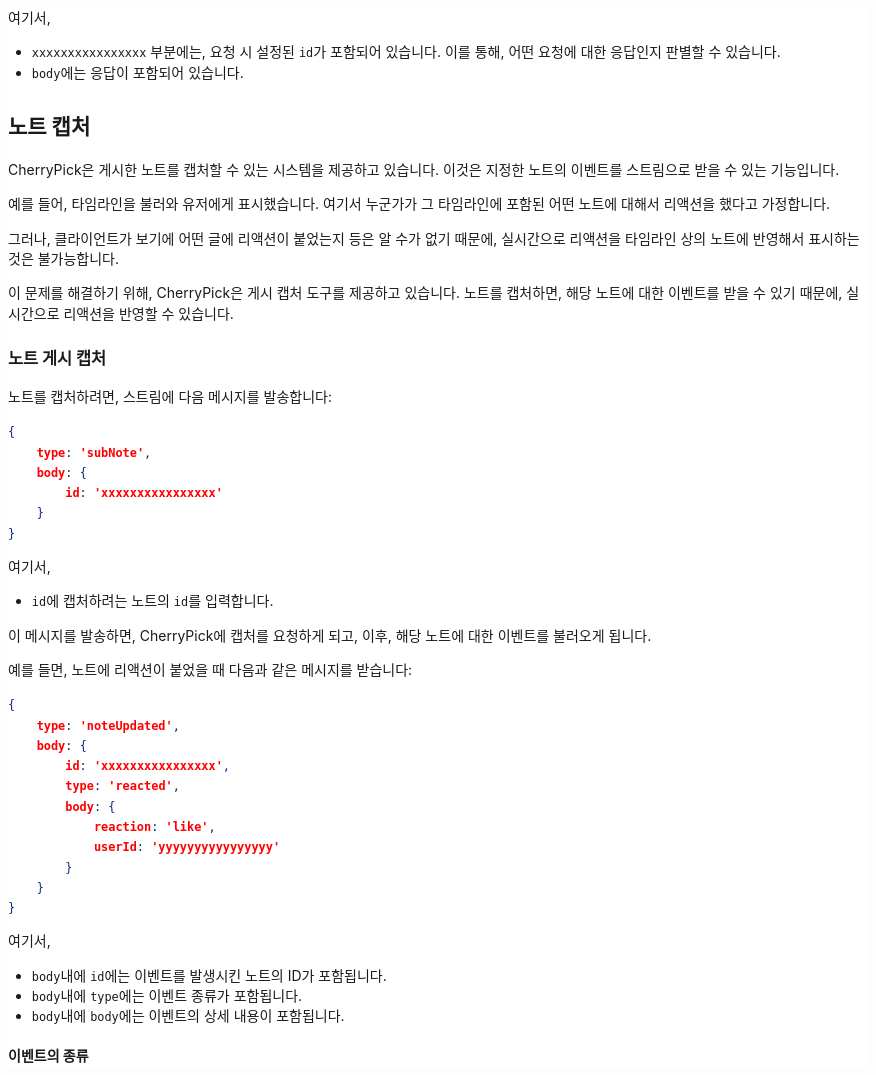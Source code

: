 여기서,
* `xxxxxxxxxxxxxxxx` 부분에는, 요청 시 설정된 `id`가 포함되어 있습니다. 이를 통해, 어떤 요청에 대한 응답인지 판별할 수 있습니다.
* `body`에는 응답이 포함되어 있습니다.

## 노트 캡처

CherryPick은 게시한 노트를 캡처할 수 있는 시스템을 제공하고 있습니다. 이것은 지정한 노트의 이벤트를 스트림으로 받을 수 있는 기능입니다.

예를 들어, 타임라인을 불러와 유저에게 표시했습니다. 여기서 누군가가 그 타임라인에 포함된 어떤 노트에 대해서 리액션을 했다고 가정합니다.

그러나, 클라이언트가 보기에 어떤 글에 리액션이 붙었는지 등은 알 수가 없기 때문에, 실시간으로 리액션을 타임라인 상의 노트에 반영해서 표시하는 것은 불가능합니다.

이 문제를 해결하기 위해, CherryPick은 게시 캡처 도구를 제공하고 있습니다. 노트를 캡처하면, 해당 노트에 대한 이벤트를 받을 수 있기 때문에, 실시간으로 리액션을 반영할 수 있습니다.

### 노트 게시 캡처

노트를 캡처하려면, 스트림에 다음 메시지를 발송합니다:

```json
{
    type: 'subNote',
    body: {
        id: 'xxxxxxxxxxxxxxxx'
    }
}
```

여기서,
* `id`에 캡처하려는 노트의 `id`를 입력합니다.

이 메시지를 발송하면, CherryPick에 캡처를 요청하게 되고, 이후, 해당 노트에 대한 이벤트를 불러오게 됩니다.

예를 들면, 노트에 리액션이 붙었을 때 다음과 같은 메시지를 받습니다:

```json
{
    type: 'noteUpdated',
    body: {
        id: 'xxxxxxxxxxxxxxxx',
        type: 'reacted',
        body: {
            reaction: 'like',
            userId: 'yyyyyyyyyyyyyyyy'
        }
    }
}
```

여기서,
* `body`내에 `id`에는 이벤트를 발생시킨 노트의 ID가 포함됩니다.
* `body`내에 `type`에는 이벤트 종류가 포함됩니다.
* `body`내에 `body`에는 이벤트의 상세 내용이 포함됩니다.

#### 이벤트의 종류

